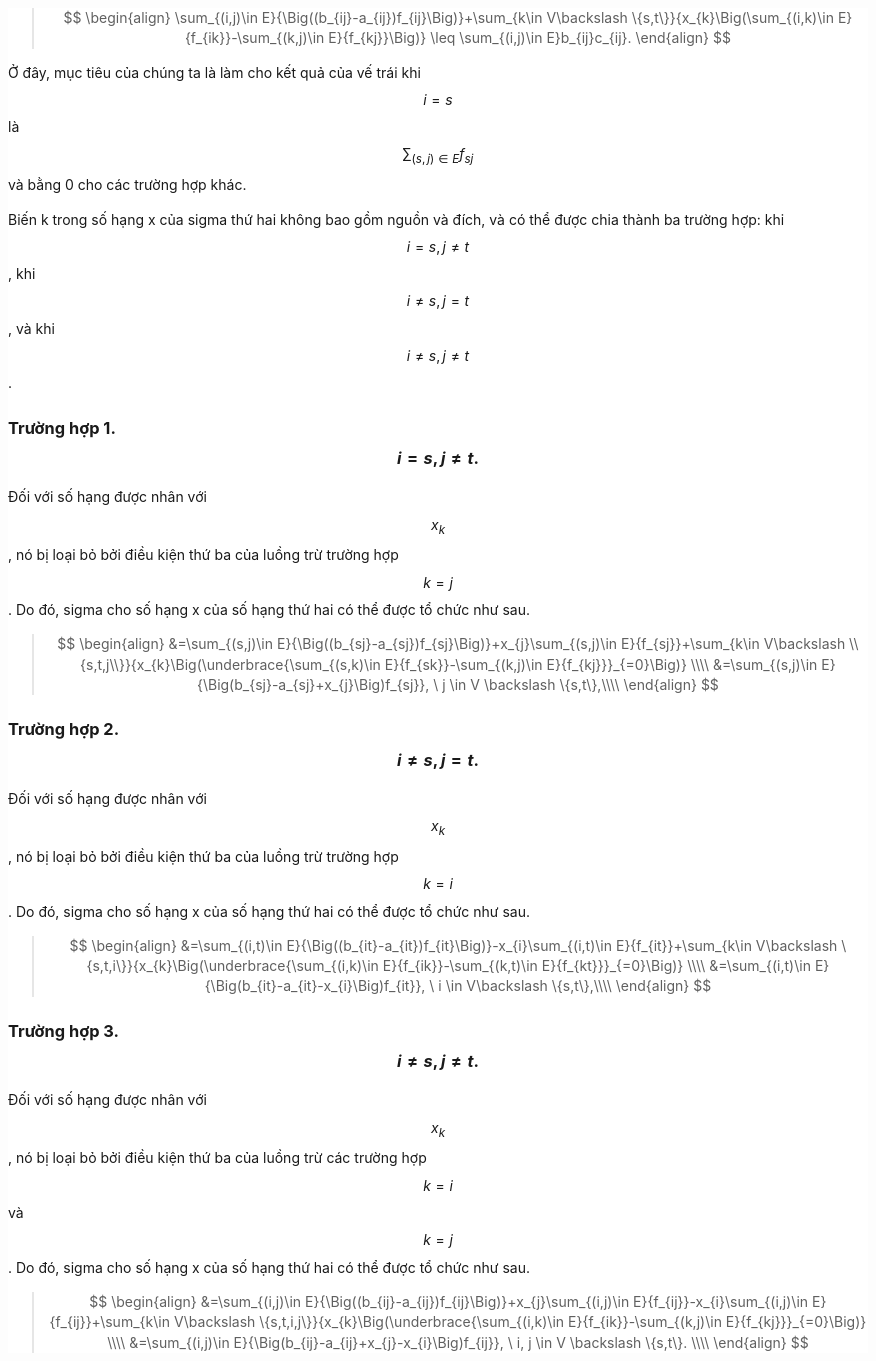 >$$
>\begin{align}
>\sum_{(i,j)\in E}{\Big((b_{ij}-a_{ij})f_{ij}\Big)}+\sum_{k\in V\backslash \{s,t\}}{x_{k}\Big(\sum_{(i,k)\in E}{f_{ik}}-\sum_{(k,j)\in E}{f_{kj}}\Big)} \leq \sum_{(i,j)\in E}b_{ij}c_{ij}.
>\end{align}
>$$

Ở đây, mục tiêu của chúng ta là làm cho kết quả của vế trái khi $$i=s$$ là $$\sum_{(s,j)\in E}f_{sj}$$ và bằng 0 cho các trường hợp khác.

Biến k trong số hạng x của sigma thứ hai không bao gồm nguồn và đích, và có thể được chia thành ba trường hợp: khi $$i=s, j\neq t$$, khi $$i\neq s, j=t$$, và khi $$i\neq s,j\neq t$$.

### Trường hợp 1. $$i = s, j \neq t.$$

Đối với số hạng được nhân với $$x_{k}$$, nó bị loại bỏ bởi điều kiện thứ ba của luồng trừ trường hợp $$k=j$$.
Do đó, sigma cho số hạng x của số hạng thứ hai có thể được tổ chức như sau.

>$$
>\begin{align}
>&=\sum_{(s,j)\in E}{\Big((b_{sj}-a_{sj})f_{sj}\Big)}+x_{j}\sum_{(s,j)\in E}{f_{sj}}+\sum_{k\in V\backslash \\{s,t,j\\}}{x_{k}\Big(\underbrace{\sum_{(s,k)\in E}{f_{sk}}-\sum_{(k,j)\in E}{f_{kj}}}_{=0}\Big)} \\\\
>&=\sum_{(s,j)\in E}{\Big(b_{sj}-a_{sj}+x_{j}\Big)f_{sj}}, \ j \in V \backslash \{s,t\},\\\\
>\end{align}
>$$

### Trường hợp 2. $$i \neq s, j = t.$$
Đối với số hạng được nhân với $$x_{k}$$, nó bị loại bỏ bởi điều kiện thứ ba của luồng trừ trường hợp $$k=i$$.
Do đó, sigma cho số hạng x của số hạng thứ hai có thể được tổ chức như sau.

>$$
>\begin{align}
>&=\sum_{(i,t)\in E}{\Big((b_{it}-a_{it})f_{it}\Big)}-x_{i}\sum_{(i,t)\in E}{f_{it}}+\sum_{k\in V\backslash \{s,t,i\}}{x_{k}\Big(\underbrace{\sum_{(i,k)\in E}{f_{ik}}-\sum_{(k,t)\in E}{f_{kt}}}_{=0}\Big)} \\\\
>&=\sum_{(i,t)\in E}{\Big(b_{it}-a_{it}-x_{i}\Big)f_{it}}, \ i \in V\backslash \{s,t\},\\\\
>\end{align}
>$$

### Trường hợp 3. $$i \neq s, j \neq t.$$
Đối với số hạng được nhân với $$x_{k}$$, nó bị loại bỏ bởi điều kiện thứ ba của luồng trừ các trường hợp $$k=i$$ và $$k=j$$.
Do đó, sigma cho số hạng x của số hạng thứ hai có thể được tổ chức như sau.

>$$
>\begin{align}
>&=\sum_{(i,j)\in E}{\Big((b_{ij}-a_{ij})f_{ij}\Big)}+x_{j}\sum_{(i,j)\in E}{f_{ij}}-x_{i}\sum_{(i,j)\in E}{f_{ij}}+\sum_{k\in V\backslash \{s,t,i,j\}}{x_{k}\Big(\underbrace{\sum_{(i,k)\in E}{f_{ik}}-\sum_{(k,j)\in E}{f_{kj}}}_{=0}\Big)} \\\\
>&=\sum_{(i,j)\in E}{\Big(b_{ij}-a_{ij}+x_{j}-x_{i}\Big)f_{ij}}, \ i, j \in V \backslash \{s,t\}. \\\\
>\end{align}
>$$
